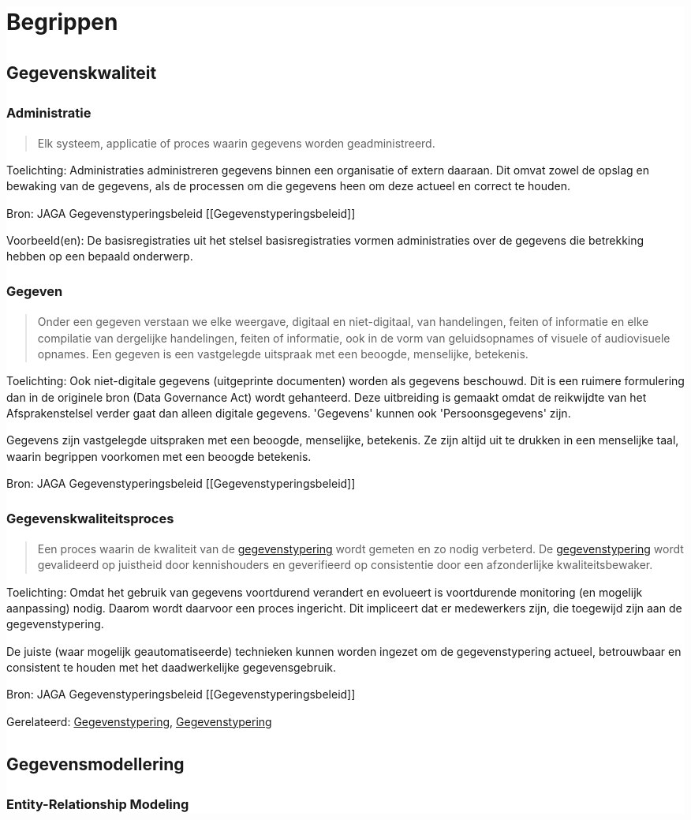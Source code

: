 # Begrippen

## Gegevenskwaliteit

### Administratie

> Elk systeem, applicatie of proces waarin gegevens worden geadministreerd.

Toelichting: Administraties administreren gegevens binnen een organisatie of extern daaraan. Dit omvat zowel de opslag en bewaking van de gegevens, als de processen om die gegevens heen om deze actueel en correct te houden.

Bron: JAGA Gegevenstyperingsbeleid [[Gegevenstyperingsbeleid]]

Voorbeeld(en): De basisregistraties uit het stelsel basisregistraties vormen administraties over de gegevens die betrekking hebben op een bepaald onderwerp.

### Gegeven

> Onder een gegeven verstaan we elke weergave, digitaal en niet-digitaal, van handelingen, feiten of informatie en elke compilatie van dergelijke handelingen, feiten of informatie, ook in de vorm van geluidsopnames of visuele of audiovisuele opnames. Een gegeven is een vastgelegde uitspraak met een beoogde, menselijke, betekenis.

Toelichting: Ook niet-digitale gegevens (uitgeprinte documenten) worden als gegevens beschouwd. Dit is een ruimere formulering dan in de originele bron (Data Governance Act) wordt gehanteerd. Deze uitbreiding is gemaakt omdat de reikwijdte van het Afsprakenstelsel verder gaat dan alleen digitale gegevens. 'Gegevens' kunnen ook 'Persoonsgegevens' zijn.

Gegevens zijn vastgelegde uitspraken met een beoogde, menselijke, betekenis. Ze zijn altijd uit te drukken in een menselijke taal, waarin begrippen voorkomen met een beoogde betekenis.

Bron: JAGA Gegevenstyperingsbeleid [[Gegevenstyperingsbeleid]]

### Gegevenskwaliteitsproces

> Een proces waarin de kwaliteit van de [gegevenstypering](#gegevenstypering) wordt gemeten en zo nodig verbeterd. De [gegevenstypering](#gegevenstypering) wordt gevalideerd op juistheid door kennishouders en geverifieerd op consistentie door een afzonderlijke kwaliteitsbewaker.

Toelichting: Omdat het gebruik van gegevens voortdurend verandert en evolueert is voortdurende monitoring (en mogelijk aanpassing) nodig. Daarom wordt daarvoor een proces ingericht. Dit impliceert dat er medewerkers zijn, die toegewijd zijn aan de gegevenstypering. 

De juiste (waar mogelijk geautomatiseerde) technieken kunnen worden ingezet om de gegevenstypering actueel, betrouwbaar en consistent te houden met het daadwerkelijke gegevensgebruik.

Bron: JAGA Gegevenstyperingsbeleid [[Gegevenstyperingsbeleid]]

Gerelateerd: [Gegevenstypering](#gegevenstypering), [Gegevenstypering](#gegevenstypering)

## Gegevensmodellering

### Entity-Relationship Modeling
